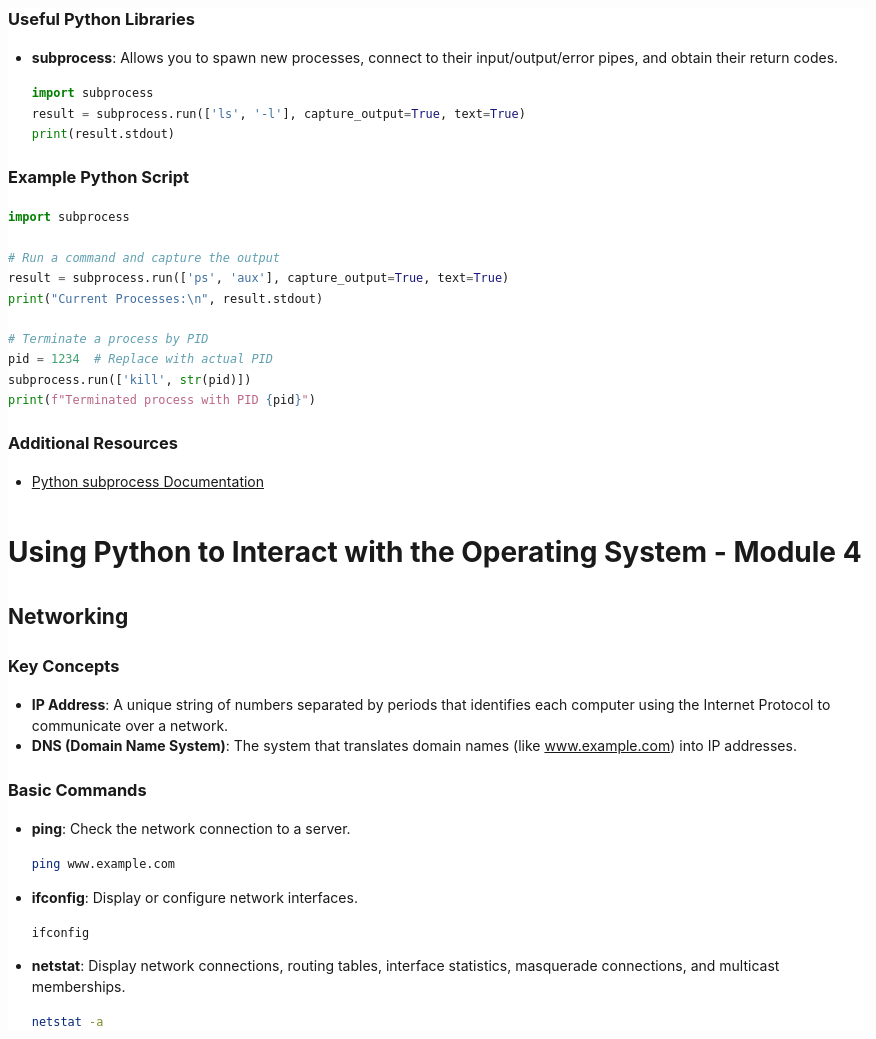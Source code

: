 ### Useful Python Libraries

- **subprocess**: Allows you to spawn new processes, connect to their input/output/error pipes, and obtain their return codes.
  ```python
  import subprocess
  result = subprocess.run(['ls', '-l'], capture_output=True, text=True)
  print(result.stdout)
  ```

### Example Python Script

```python
import subprocess

# Run a command and capture the output
result = subprocess.run(['ps', 'aux'], capture_output=True, text=True)
print("Current Processes:\n", result.stdout)

# Terminate a process by PID
pid = 1234  # Replace with actual PID
subprocess.run(['kill', str(pid)])
print(f"Terminated process with PID {pid}")
```

### Additional Resources

- [Python subprocess Documentation](https://docs.python.org/3/library/subprocess.html)

# Using Python to Interact with the Operating System - Module 4

## Networking

### Key Concepts

- **IP Address**: A unique string of numbers separated by periods that identifies each computer using the Internet Protocol to communicate over a network.
- **DNS (Domain Name System)**: The system that translates domain names (like www.example.com) into IP addresses.

### Basic Commands

- **ping**: Check the network connection to a server.
  ```bash
  ping www.example.com
  ```
- **ifconfig**: Display or configure network interfaces.
  ```bash
  ifconfig
  ```
- **netstat**: Display network connections, routing tables, interface statistics, masquerade connections, and multicast memberships.
  ```bash
  netstat -a
  ```
